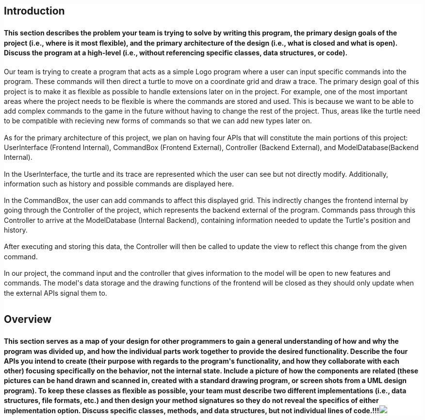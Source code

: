 ## Introduction
#### This section describes the problem your team is trying to solve by writing this program, the primary design goals of the project (i.e., where is it most flexible), and the primary architecture of the design (i.e., what is closed and what is open). Discuss the program at a high-level (i.e., without referencing specific classes, data structures, or code).

Our team is trying to create a program that acts as a simple Logo program where a user can input specific commands into the program. These commands will then direct a turtle to move on a coordinate grid and draw a trace. The primary design goal of this project is to make it as flexible as possible to handle extensions later on in the project. For example, one of the most important areas where the project needs to be flexible is where the commands are stored and used. This is because we want to be able to add complex commands to the game in the future without having to change the rest of the project. Thus, areas like the turtle need to be compatible with recieving new forms of commands so that we can add new types later on.

As for the primary architecture of this project, we plan on having four APIs that will constitute the main portions of this project: UserInterface (Frontend Internal), CommandBox (Frontend External), Controller (Backend External), and ModelDatabase(Backend Internal). 

In the UserInterface, the turtle and its trace are represented which the user can see but not directly modify. Additionally, information such as history and possible commands are displayed here.

In the CommandBox, the user can add commands to affect this displayed grid. This indirectly changes the frontend internal by going through the Controller of the project, which represents the backend external of the program. Commands pass through this Controller to arrive at the ModelDatabase (Internal Backend), containing information needed to update the Turtle's position and history. 

After executing and storing this data, 
the Controller will then be called to update the view to reflect this change from the given command. 

In our project, the command input and the controller that gives information to the model will be open to new features and commands. The model's data storage and the drawing functions of the frontend will be closed as they should only update when the external APIs signal them to.



## Overview
#### This section serves as a map of your design for other programmers to gain a general understanding of how and why the program was divided up, and how the individual parts work together to provide the desired functionality. Describe the four APIs you intend to create (their purpose with regards to the program's functionality, and how they collaborate with each other) focusing specifically on the behavior, not the internal state. Include a picture of how the components are related (these pictures can be hand drawn and scanned in, created with a standard drawing program, or screen shots from a UML design program). To keep these classes as flexible as possible, your team must describe two different implementations (i.e., data structures, file formats, etc.) and then design your method signatures so they do not reveal the specifics of either implementation option. Discuss specific classes, methods, and data structures, but not individual lines of code.!!!![](https://i.imgur.com/S1npx9B.png)
